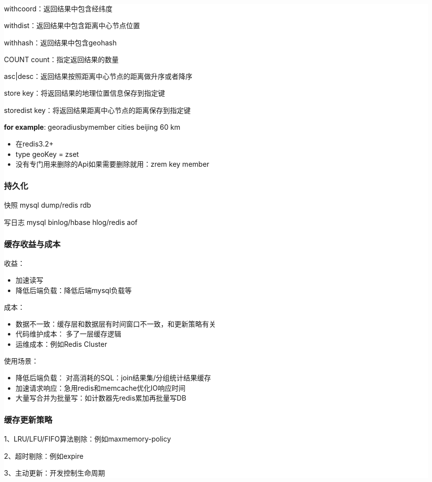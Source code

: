 withcoord：返回结果中包含经纬度

withdist：返回结果中包含距离中心节点位置

withhash：返回结果中包含geohash

COUNT count：指定返回结果的数量

asc|desc：返回结果按照距离中心节点的距离做升序或者降序

store key：将返回结果的地理位置信息保存到指定键

storedist key：将返回结果距离中心节点的距离保存到指定键

**for example**: georadiusbymember cities beijing 60 km

+ 在redis3.2+
+ type geoKey = zset
+ 没有专门用来删除的Api如果需要删除就用：zrem key member



### 持久化

快照 mysql dump/redis rdb

写日志 mysql binlog/hbase hlog/redis aof



### 缓存收益与成本

收益：

+ 加速读写
+ 降低后端负载：降低后端mysql负载等

成本：

+ 数据不一致：缓存层和数据层有时间窗口不一致，和更新策略有关
+ 代码维护成本： 多了一层缓存逻辑
+ 运维成本：例如Redis Cluster

使用场景：

+ 降低后端负载： 对高消耗的SQL：join结果集/分组统计结果缓存
+ 加速请求响应：急用redis和memcache优化IO响应时间
+ 大量写合并为批量写：如计数器先redis累加再批量写DB

### 缓存更新策略

1、LRU/LFU/FIFO算法剔除：例如maxmemory-policy

2、超时剔除：例如expire

3、主动更新：开发控制生命周期
